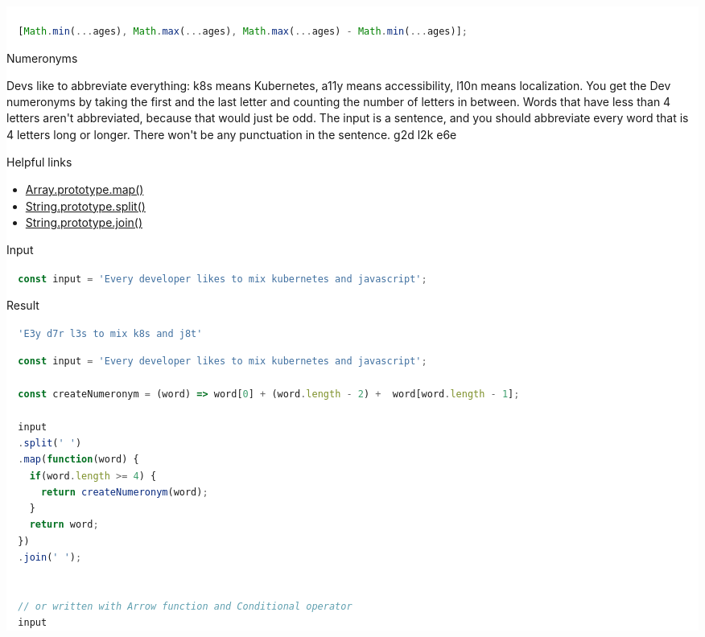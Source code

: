   ```javascript

    [Math.min(...ages), Math.max(...ages), Math.max(...ages) - Math.min(...ages)];


  ```

</list-toggle>



<typography id="numeronyms" element="h2">Numeronyms</subtitle>

Devs like to abbreviate everything: k8s means Kubernetes, a11y means accessibility, l10n means localization. You get the Dev numeronyms by taking the first and the last letter and counting the number of letters in between. Words that have less than 4 letters aren't abbreviated, because that would just be odd. 
The input is a sentence, and you should abbreviate every word that is 4 letters long or longer. There won't be any punctuation in the sentence. g2d l2k e6e

<subtitle>Helpful links</subtitle>

- [Array.prototype.map()](https://developer.mozilla.org/en-US/docs/Web/JavaScript/Reference/Global_Objects/Array/map)
- [String.prototype.split()](https://developer.mozilla.org/en-US/docs/Web/JavaScript/Reference/Global_Objects/String/split)
- [String.prototype.join()](https://developer.mozilla.org/en-US/docs/Web/JavaScript/Reference/Global_Objects/Array/join)


<row>

  <column>
<subtitle>Input</subtitle>

  ```javascript
    const input = 'Every developer likes to mix kubernetes and javascript';
  ```

  </column>

  <column>

<subtitle>Result</subtitle>

  ```javascript
    'E3y d7r l3s to mix k8s and j8t'
  ```

  </column>

</row>

<list-toggle title="Solution">

  ```javascript
    const input = 'Every developer likes to mix kubernetes and javascript';

    const createNumeronym = (word) => word[0] + (word.length - 2) +  word[word.length - 1];

    input
    .split(' ')
    .map(function(word) {
      if(word.length >= 4) {
        return createNumeronym(word);
      }
      return word;
    })
    .join(' ');


    // or written with Arrow function and Conditional operator
    input
  ```